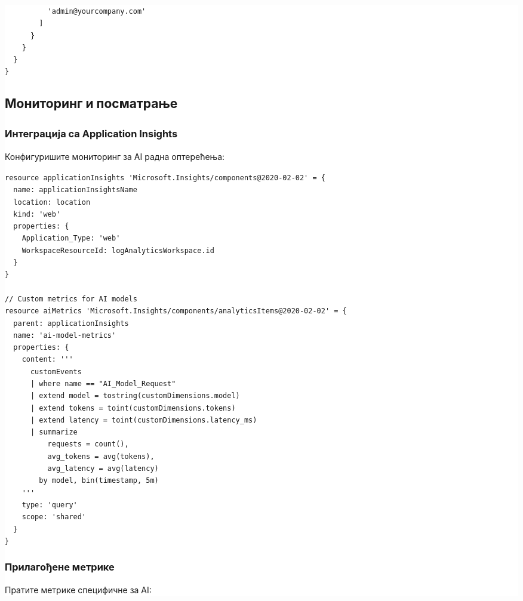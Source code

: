 ```bicep
          'admin@yourcompany.com'
        ]
      }
    }
  }
}
```

## Мониторинг и посматрање

### Интеграција са Application Insights

Конфигуришите мониторинг за AI радна оптерећења:

```bicep
resource applicationInsights 'Microsoft.Insights/components@2020-02-02' = {
  name: applicationInsightsName
  location: location
  kind: 'web'
  properties: {
    Application_Type: 'web'
    WorkspaceResourceId: logAnalyticsWorkspace.id
  }
}

// Custom metrics for AI models
resource aiMetrics 'Microsoft.Insights/components/analyticsItems@2020-02-02' = {
  parent: applicationInsights
  name: 'ai-model-metrics'
  properties: {
    content: '''
      customEvents
      | where name == "AI_Model_Request"
      | extend model = tostring(customDimensions.model)
      | extend tokens = toint(customDimensions.tokens)
      | extend latency = toint(customDimensions.latency_ms)
      | summarize 
          requests = count(),
          avg_tokens = avg(tokens),
          avg_latency = avg(latency)
        by model, bin(timestamp, 5m)
    '''
    type: 'query'
    scope: 'shared'
  }
}
```

### Прилагођене метрике

Пратите метрике специфичне за AI:
